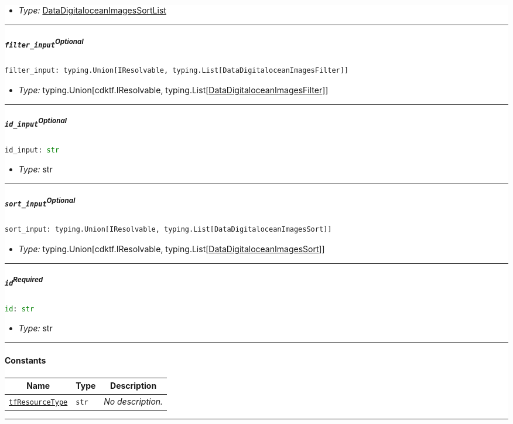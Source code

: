 - *Type:* <a href="#@cdktf/provider-digitalocean.dataDigitaloceanImages.DataDigitaloceanImagesSortList">DataDigitaloceanImagesSortList</a>

---

##### `filter_input`<sup>Optional</sup> <a name="filter_input" id="@cdktf/provider-digitalocean.dataDigitaloceanImages.DataDigitaloceanImages.property.filterInput"></a>

```python
filter_input: typing.Union[IResolvable, typing.List[DataDigitaloceanImagesFilter]]
```

- *Type:* typing.Union[cdktf.IResolvable, typing.List[<a href="#@cdktf/provider-digitalocean.dataDigitaloceanImages.DataDigitaloceanImagesFilter">DataDigitaloceanImagesFilter</a>]]

---

##### `id_input`<sup>Optional</sup> <a name="id_input" id="@cdktf/provider-digitalocean.dataDigitaloceanImages.DataDigitaloceanImages.property.idInput"></a>

```python
id_input: str
```

- *Type:* str

---

##### `sort_input`<sup>Optional</sup> <a name="sort_input" id="@cdktf/provider-digitalocean.dataDigitaloceanImages.DataDigitaloceanImages.property.sortInput"></a>

```python
sort_input: typing.Union[IResolvable, typing.List[DataDigitaloceanImagesSort]]
```

- *Type:* typing.Union[cdktf.IResolvable, typing.List[<a href="#@cdktf/provider-digitalocean.dataDigitaloceanImages.DataDigitaloceanImagesSort">DataDigitaloceanImagesSort</a>]]

---

##### `id`<sup>Required</sup> <a name="id" id="@cdktf/provider-digitalocean.dataDigitaloceanImages.DataDigitaloceanImages.property.id"></a>

```python
id: str
```

- *Type:* str

---

#### Constants <a name="Constants" id="Constants"></a>

| **Name** | **Type** | **Description** |
| --- | --- | --- |
| <code><a href="#@cdktf/provider-digitalocean.dataDigitaloceanImages.DataDigitaloceanImages.property.tfResourceType">tfResourceType</a></code> | <code>str</code> | *No description.* |

---